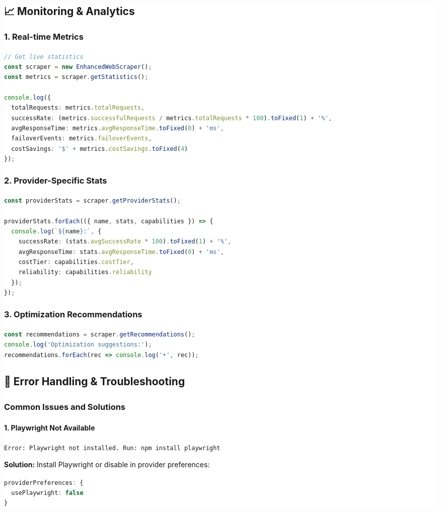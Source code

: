 ## 📈 Monitoring & Analytics

### 1. Real-time Metrics

```typescript
// Get live statistics
const scraper = new EnhancedWebScraper();
const metrics = scraper.getStatistics();

console.log({
  totalRequests: metrics.totalRequests,
  successRate: (metrics.successfulRequests / metrics.totalRequests * 100).toFixed(1) + '%',
  avgResponseTime: metrics.avgResponseTime.toFixed(0) + 'ms',
  failoverEvents: metrics.failoverEvents,
  costSavings: '$' + metrics.costSavings.toFixed(4)
});
```

### 2. Provider-Specific Stats

```typescript
const providerStats = scraper.getProviderStats();

providerStats.forEach(({ name, stats, capabilities }) => {
  console.log(`${name}:`, {
    successRate: (stats.avgSuccessRate * 100).toFixed(1) + '%',
    avgResponseTime: stats.avgResponseTime.toFixed(0) + 'ms',
    costTier: capabilities.costTier,
    reliability: capabilities.reliability
  });
});
```

### 3. Optimization Recommendations

```typescript
const recommendations = scraper.getRecommendations();
console.log('Optimization suggestions:');
recommendations.forEach(rec => console.log('•', rec));
```

## 🚨 Error Handling & Troubleshooting

### Common Issues and Solutions

#### 1. Playwright Not Available
```
Error: Playwright not installed. Run: npm install playwright
```
**Solution:** Install Playwright or disable in provider preferences:
```typescript
providerPreferences: {
  usePlaywright: false
}
```

